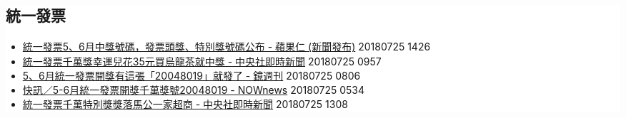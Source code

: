 ## 統一發票


- [統一發票5、6月中獎號碼，發票頭獎、特別獎號碼公布 - 蘋果仁 (新聞發布)](https://applealmond.com/posts/36034 "統一發票5、6月中獎號碼，發票頭獎、特別獎號碼公布 - 蘋果仁 (新聞發布)") 20180725 1426
- [統一發票千萬獎幸運兒花35元買烏龍茶就中獎 - 中央社即時新聞](http://www.cna.com.tw/news/firstnews/201807250276-1.aspx "統一發票千萬獎幸運兒花35元買烏龍茶就中獎 - 中央社即時新聞") 20180725 0957
- [5、6月統一發票開獎有這張「20048019」就發了 - 鏡週刊](https://www.mirrormedia.mg/story/20180725edi004 "5、6月統一發票開獎有這張「20048019」就發了 - 鏡週刊") 20180725 0806
- [快訊／5-6月統一發票開獎千萬獎號20048019 - NOWnews](https://www.nownews.com/news/20180725/2792518 "快訊／5-6月統一發票開獎千萬獎號20048019 - NOWnews") 20180725 0534
- [統一發票千萬特別獎獎落馬公一家超商 - 中央社即時新聞](http://www.cna.com.tw/news/aloc/201807250368-1.aspx "統一發票千萬特別獎獎落馬公一家超商 - 中央社即時新聞") 20180725 1308
